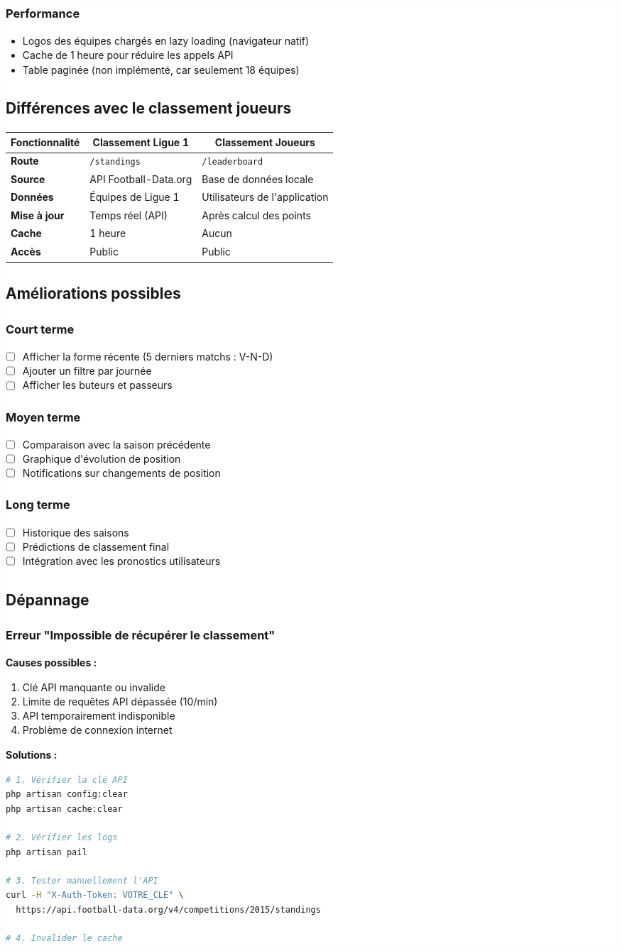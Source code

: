### Performance
- Logos des équipes chargés en lazy loading (navigateur natif)
- Cache de 1 heure pour réduire les appels API
- Table paginée (non implémenté, car seulement 18 équipes)

## Différences avec le classement joueurs

| Fonctionnalité | Classement Ligue 1 | Classement Joueurs |
|----------------|--------------------|--------------------|
| **Route** | `/standings` | `/leaderboard` |
| **Source** | API Football-Data.org | Base de données locale |
| **Données** | Équipes de Ligue 1 | Utilisateurs de l'application |
| **Mise à jour** | Temps réel (API) | Après calcul des points |
| **Cache** | 1 heure | Aucun |
| **Accès** | Public | Public |

## Améliorations possibles

### Court terme
- [ ] Afficher la forme récente (5 derniers matchs : V-N-D)
- [ ] Ajouter un filtre par journée
- [ ] Afficher les buteurs et passeurs

### Moyen terme
- [ ] Comparaison avec la saison précédente
- [ ] Graphique d'évolution de position
- [ ] Notifications sur changements de position

### Long terme
- [ ] Historique des saisons
- [ ] Prédictions de classement final
- [ ] Intégration avec les pronostics utilisateurs

## Dépannage

### Erreur "Impossible de récupérer le classement"

**Causes possibles :**
1. Clé API manquante ou invalide
2. Limite de requêtes API dépassée (10/min)
3. API temporairement indisponible
4. Problème de connexion internet

**Solutions :**
```bash
# 1. Vérifier la clé API
php artisan config:clear
php artisan cache:clear

# 2. Vérifier les logs
php artisan pail

# 3. Tester manuellement l'API
curl -H "X-Auth-Token: VOTRE_CLE" \
  https://api.football-data.org/v4/competitions/2015/standings

# 4. Invalider le cache
```